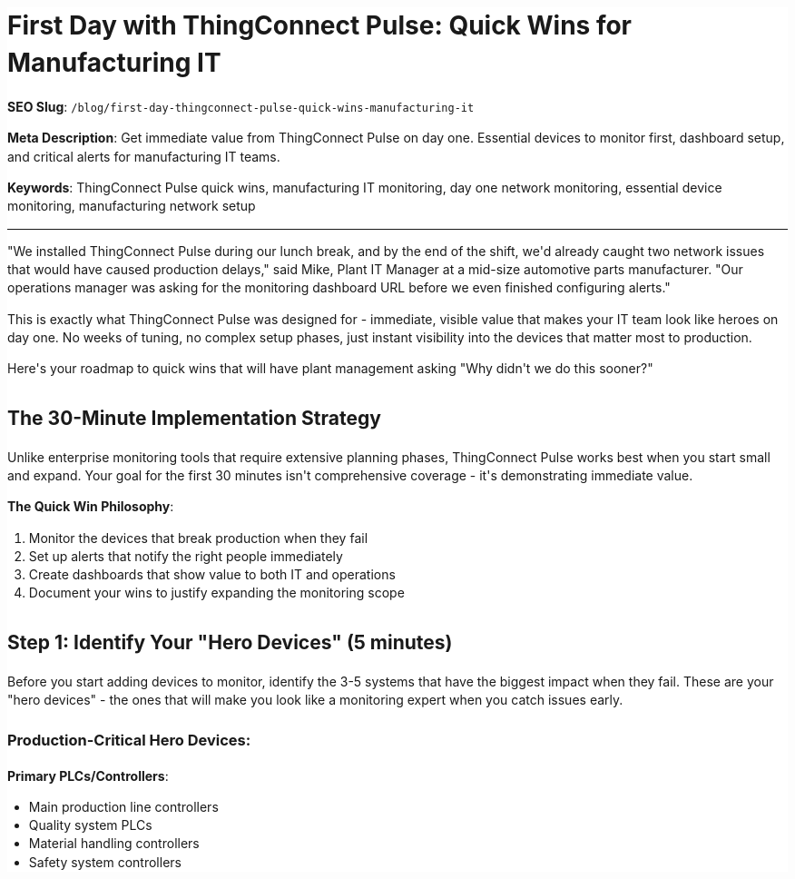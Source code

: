 # First Day with ThingConnect Pulse: Quick Wins for Manufacturing IT

**SEO Slug**: `/blog/first-day-thingconnect-pulse-quick-wins-manufacturing-it`

**Meta Description**: Get immediate value from ThingConnect Pulse on day one. Essential devices to monitor first, dashboard setup, and critical alerts for manufacturing IT teams.

**Keywords**: ThingConnect Pulse quick wins, manufacturing IT monitoring, day one network monitoring, essential device monitoring, manufacturing network setup

---



"We installed ThingConnect Pulse during our lunch break, and by the end of the shift, we'd already caught two network issues that would have caused production delays," said Mike, Plant IT Manager at a mid-size automotive parts manufacturer. "Our operations manager was asking for the monitoring dashboard URL before we even finished configuring alerts."

This is exactly what ThingConnect Pulse was designed for - immediate, visible value that makes your IT team look like heroes on day one. No weeks of tuning, no complex setup phases, just instant visibility into the devices that matter most to production.

Here's your roadmap to quick wins that will have plant management asking "Why didn't we do this sooner?"

## The 30-Minute Implementation Strategy

Unlike enterprise monitoring tools that require extensive planning phases, ThingConnect Pulse works best when you start small and expand. Your goal for the first 30 minutes isn't comprehensive coverage - it's demonstrating immediate value.



**The Quick Win Philosophy**:
1. Monitor the devices that break production when they fail
2. Set up alerts that notify the right people immediately  
3. Create dashboards that show value to both IT and operations
4. Document your wins to justify expanding the monitoring scope

## Step 1: Identify Your "Hero Devices" (5 minutes)

Before you start adding devices to monitor, identify the 3-5 systems that have the biggest impact when they fail. These are your "hero devices" - the ones that will make you look like a monitoring expert when you catch issues early.

### Production-Critical Hero Devices:

**Primary PLCs/Controllers**:
- Main production line controllers
- Quality system PLCs  
- Material handling controllers
- Safety system controllers
